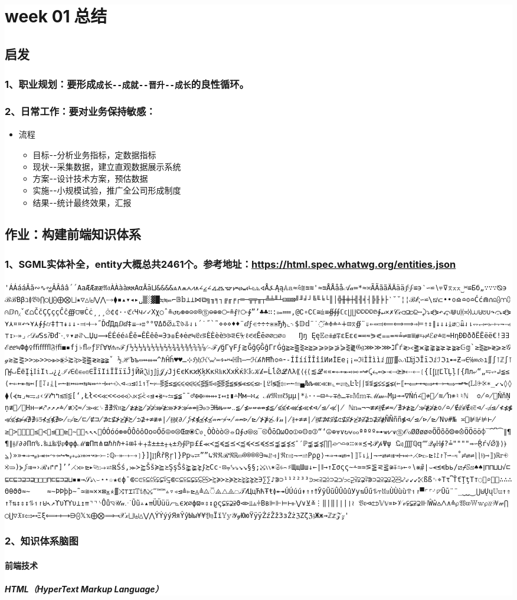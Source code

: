 # week 01 总结

## 启发
### 1、职业规划：要形成`成长--成就--晋升--成长`的良性循环。
### 2、日常工作：要对业务保持敏感：
- 流程

	- 目标--分析业务指标，定数据指标
	- 现状--采集数据，建立直观数据展示系统
	- 方案--设计技术方案，预估数据
    - 实施--小规模试验，推广全公司形成制度
    - 结果--统计最终效果，汇报

## 作业：构建前端知识体系
### 1、SGML实体补全，entity大概总共2461个。参考地址：https://html.spec.whatwg.org/entities.json
```
'ÁÁááĂă∾∿∾̳ÂÂââ´´АаÆÆææ⁡𝔄𝔞ÀÀààℵℵΑαĀā⨿&&&&⩓∧⩕⩜⩘⩚∠⦤∠∡⦨⦩⦪⦫⦬⦭⦮⦯∟⊾⦝∢Å⍼Ąą𝔸𝕒≈⩯⩰≊≋'⁡≈≊ÅÅåå𝒜𝒶≔*≈≍ÃÃããÄÄää∳⨑≌϶‵∽⋍∖⫧⊽⌆⌅⌅⎵⎶≌Бб„∵∵∵⦰϶ℬℬΒβℶ≬𝔅𝔟⋂◯⋃⨀⨁⨂⨆★▽△⨄⋁⋀⤍⧫▪▴▾◂▸␣▒░▓█=⃥≡⃥⫭⌐𝔹𝕓⊥⊥⋈⧉╗╖╕┐╔╓╒┌═─╦╤╥┬╩╧╨┴⊟⊞⊠╝╜╛┘╚╙╘└║│╬╫╪┼╣╢╡┤╠╟╞├‵˘˘¦¦ℬ𝒷⁏∽⋍\⧅⟈••≎⪮≏≎≏Ćć⋒∩⩄⩉⩋⩇⩀ⅅ∩︀⁁ˇℭ⩍ČčÇÇççĈĉ∰⩌⩐Ċċ¸¸¸⦲¢¢··ℭ𝔠Чч✓✓Χχ○ˆ≗↺↻⊛⊚⊝⊙®Ⓢ⊖⊕⊗⧃≗⨐⫯⧂∲”’♣♣∷:⩴≔≔,@∁∘∁ℂ≅⩭≡∯∮∮ℂ𝕔∐∐©©©©℗∳↵⨯✗𝒞𝒸⫏⫑⫐⫒⋯⤸⤵⋞⋟↶⤽⋓∪⩈≍⩆⩊⊍⩅∪︀↷⤼⋞⋟⋎⋏¤¤↶↷⋎⋏∲∱⌭‡†ℸ↡⇓↓‐⫤⊣⤏˝ĎďДдⅅⅆ‡⇊⤑⩷°°∇Δδ⦱⥿𝔇𝔡⥥⇃⇂´˙˝`˜⋄⋄⋄♦♦¨ⅆϝ⋲÷÷÷⋇⋇Ђђ⌞⌍$𝔻𝕕¨˙◌⃜≐≑≐∸∔⊡⌆∯¨⇓⇐⇔⫤⟸⟺⟹⇒⊨⇑⇕∥↓⇓↓⤓⇵◌̑⇊⇃⇂⥐⥞↽⥖⥟⇁⥗⊤↧⤐⌟⌌𝒟𝒹Ѕѕ⧶Đđ⋱▿▾⇵⥯⦦Џџ⟿ÉÉéé⩮Ěě≖ÊÊêê≕Ээ⩷Ė≑ėⅇ≒𝔈𝔢⪚ÈÈèè⪖⪘⪙∈⏧ℓ⪕⪗Ēē∅∅◻∅▫   Ŋŋ Ęę𝔼𝕖⋕⧣⩱εΕεϵ≖≕≂⪖⪕⩵=≂≟⇌≡⩸⧥⥱≓ℰℯ≐⩳≂ΗηÐÐððËËëë€!∃∃ℰⅇⅇ≒Фф♀ﬃﬀﬄ𝔉𝔣ﬁ◼▪fj♭ﬂ▱ƒ𝔽𝕗∀∀⋔⫙ℱ⨍½½⅓¼¼⅕⅙⅛⅔⅖¾¾⅗⅜⅘⅚⅝⅞⁄⌢ℱ𝒻ǵΓγϜϝ⪆ĞğĢĜĝГгĠġ≧≥⪌⋛≥≧⩾⩾⪩⪀⪂⪄⋛︀⪔𝔊𝔤⋙≫⋙ℷЃѓ≷⪥⪒⪤⪊⪊≩⪈⪈≩⋧𝔾𝕘`≥⋛≧⪢≷⩾≳𝒢ℊ≳⪎⪐>>≫>>⪧⩺⋗⦕⩼⪆⥸⋗⋛⪌≷≳≩︀≩︀ˇ ½ℋЪъ⇔↔⥈↭^ℏĤĥ♥♥…⊹ℌ𝔥ℋ⤥⤦⇿∻↩↪ℍ𝕙―─ℋ𝒽ℏĦħ≎≏⁃‐ÍÍíí⁣ÎÎîîИиİЕе¡¡⇔ℑ𝔦ÌÌììⅈ⨌∭⧜℩ĲĳℑĪīℑⅈℐℑı⊷Ƶ⇒∈℅∞⧝ı∬∫⊺ℤ∫⊺⋂⨗⨼⁣⁢ЁёĮį𝕀𝕚Ιι⨼¿¿ℐ𝒾∈⋵⋹⋴⋳∈⁢ĨĩІіÏÏïïĴĵЙй𝔍𝔧ȷ𝕁𝕛𝒥𝒿ЈјЄєΚκϰĶķКк𝔎𝔨ĸХхЌќ𝕂𝕜𝒦𝓀⇚Ĺĺ⦴ℒΛλ⟪⟨⦑⟨⪅ℒ««↞⇐←⇤⤟⤝↩↫⤹⥳↢⪫⤛⤙⪭⪭︀⤎⤌❲{[⦋⦏⦍ĽľĻļ⌈{Лл⤶“„⥧⥋↲≦≤⟨←⇐←⇤⇆↢⌈⟦⥡⇃⥙⌊↽↼⇇↔⇔↔⇆⇋↭⥎⊣↤⥚⋋⊲⧏⊴⥑⥠↿⥘↼⥒⪋⋚≤≦⩽⩽⪨⩿⪁⪃⋚︀⪓⪅⋖⋚⪋⋚≦≶≶⪡≲⩽≲⥼⌊𝔏𝔩≶⪑⥢↽↼⥪▄Љљ⋘≪⇇⌞⇚⥫◺Ŀŀ⎰⎰⪉⪉≨⪇⪇≨⋦⟬⇽⟦⟵⟸⟵⟷⟺⟷⟼⟶⟹⟶↫↬⦅𝕃𝕝⨭⨴∗_↙↘◊◊⧫(⦓⇆⌟⇋⥭‎⊿‹ℒ𝓁↰↰≲⪍⪏[‘‚Łł<<≪<<⪦⩹⋖⋋⋉⥶⩻◃⊴◂⦖⥊⥦≨︀≨︀¯¯♂✠✠⤅↦↦↧↤↥▮⨩Мм—∺∡ ℳ𝔐𝔪℧µµ∣*⫰··−⊟∸⨪∓⫛…∓⊧𝕄𝕞∓ℳ𝓂∾Μμ⊸⊸∇Ńń∠⃒≉⩰̸≋̸ŉ≉♮♮ℕ  ≎̸≏̸⩃ŇňŅņ≇⩭̸⩂Нн–≠⤤⇗↗↗≐̸​​​​≢⤨≂̸≫≪␊∄∄𝔑𝔫≧̸≱≱≧̸⩾̸⩾̸⋙̸≵≫⃒≯≯≫̸⇎↮⫲∋⋼⋺∋Њњ⇍↚‥≦̸≰⇍↚⇎↮≰≦̸⩽̸⩽̸≮⋘̸≴≪⃒≮⋪⋬≪̸∤⁠ ℕ𝕟⫬¬¬≢≭∦∉≠≂̸∄≯≱≧̸≫̸≹⩾̸≵≎̸≏̸∉⋵̸⋹̸∉⋷⋶⋪⧏̸⋬≮≰≸≪̸⩽̸≴⪢̸⪡̸∌∌⋾⋽⊀⪯̸⋠∌⋫⧐̸⋭⊏̸⋢⊐̸⋣⊂⃒⊈⊁⪰̸⋡≿̸⊃⃒⊉≁≄≇≉∤∦∦⫽⃥∂̸⨔⊀⋠⪯̸⊀⪯̸⇏↛⤳̸↝̸⇏↛⋫⋭⊁⋡⪰̸𝒩𝓃∤∦≁≄≄∤∦⋢⋣⊄⫅̸⊈⊂⃒⊈⫅̸⊁⪰̸⊅⫆̸⊉⊃⃒⊉⫆̸≹ÑÑññ≸⋪⋬⋫⋭Νν#№ ≍⃒⊯⊮⊭⊬≥⃒>⃒⤄⧞⤂≤⃒<⃒⊴⃒⤃⊵⃒∼⃒⤣⇖↖↖⤧ÓÓóó⊛⊚ÔÔôôОо⊝Őő⨸⊙⦼Œœ⦿𝔒𝔬˛ÒÒòò⧁⦵Ω∮↺⦾⦻‾⧀ŌōΩωΟο⦶⊖𝕆𝕠⦷“‘⦹⊕⩔∨↻⩝ℴℴªªºº⊶⩖⩗⩛Ⓢ𝒪ℴØØøø⊘ÕÕõõ⨷⊗⨶ÖÖöö⌽‾⏞⎴⏜∥¶¶∥⫳⫽∂∂Пп%.‰⊥‱𝔓𝔭Φφϕℳ☎Ππ⋔ϖℏℎℏ+⨣⊞⨢∔⨥⩲±±±⨦⨧±ℌ⨕ℙ𝕡££⪻≺⪷≼⪳⪯≺⪷≼≺⪯≼≾⪯⪹⪵⋨≾″′ℙ⪹⪵⋨∏∏⌮⌒⌓∝∷∝∝≾⊰𝒫𝓅Ψψ 𝔔𝔮⨌ℚ𝕢⁗𝒬𝓆ℍ⨖?≟""""⇛∽̱Ŕŕ√⦳⟫⟩⦒⦥⟩»»↠⇒→⥵⇥⤠⤳⤞↪↬⥅⥴⤖↣↝⤜⤚∶ℚ⤐⤏⤍❳}]⦌⦎⦐ŘřŖŗ⌉}Рр⤷⥩””↳ℜℜℛℜℝ▭®®®®∋⇋⥯⥽⌋ℜ𝔯⥤⇁⇀⥬Ρρϱ⟩→⇒→⇥⇄↣⌉⟧⥝⇂⥕⌋⇁⇀⇄⇌⇉↝⊢↦⥛⋌⊳⧐⊵⥏⥜↾⥔⇀⥓˚≓⇄⇌‏⎱⎱⫮⟭⇾⟧⦆ℝ𝕣⨮⨵⥰)⦔⨒⇉⇛›ℛ𝓇↱↱]’’⋌⋊▹⊵▸⧎⧴⥨℞Śś‚⪼≻⪸Šš≽⪴⪰ŞşŜŝ⪺⪶⋩⨓≿Сс⋅⊡⩦⤥⇘↘↘§§;⤩∖∖✶𝔖𝔰⌢♯ЩщШш↓←∣∥→↑­­Σσςς∼⩪≃≃⪞⪠⪝⪟≆⨤⥲←∘∖⨳⧤∣⌣⪪⪬⪬︀Ьь/⧄⌿𝕊𝕤♠♠∥⊓⊓︀⊔⊔︀√⊏⊑⊏⊑⊐⊒⊐⊒□□□⊓⊏⊑⊐⊒⊔▪▪→𝒮𝓈∖⌣⋆⋆☆★ϵϕ¯⋐⊂⪽⫅⊆⫃⫁⫋⊊⪿⥹⋐⊂⊆⫅⊆⊊⫋⫇⫕⫓≻⪸≽≻⪰≽≿⪰⪺⪶⋩≿∋∑∑♪⋑⊃¹¹²²³³⪾⫘⫆⊇⫄⊃⊇⟉⫗⥻⫂⫌⊋⫀⋑⊃⊇⫆⊋⫌⫈⫔⫖⤦⇙↙↙⤪ßß␉⌖Ττ⎴ŤťŢţТт◌⃛⌕𝔗𝔱∴∴∴Θθϑϑ≈∼    ≈∼ÞÞþþ∼˜≃≅≈××⊠⨱⨰∭⤨⊤⌶⫱𝕋𝕥⫚⤩‴™™▵▿◃⊴≜▹⊵◬≜⨺◌⃛⨹⧍⨻⏢𝒯𝓉ЦцЋћŦŧ≬↞↠ÚÚúú↟⇑↑⥉ЎўŬŭÛÛûûУу⇅Űű⥮⥾𝔘𝔲ÙÙùù⥣↿↾▀⌜⌜⌏◸Ūū¨¨_⏟⎵⏝⋃⊎Ųų𝕌𝕦↑⇑↑⤒⇅↕⇕↕⥮↿↾⊎↖↗ϒυϒΥυ⊥↥⇈⌝⌝⌎Ůů◹𝒰𝓊⋰Ũũ▵▴⇈ÜÜüü⦧⦜ϵϰ∅ϕϖ∝⇕↕ϱς⊊︀⫋︀⊋︀⫌︀ϑ⊲⊳⫫⫨⫩Вв⊫⊩⊨⊢⫦⋁∨⊻≚⋮‖|‖|∣|❘≀ 𝔙𝔳⊲⊂⃒⊃⃒𝕍𝕧∝⊳𝒱𝓋⫋︀⊊︀⫌︀⊋︀⊪⦚Ŵŵ⩟⋀∧≙℘𝔚𝔴𝕎𝕨℘≀≀𝒲𝓌⋂◯⋃▽𝔛𝔵⟺⟷Ξξ⟸⟵⟼⋻⨀𝕏𝕩⨁⨂⟹⟶𝒳𝓍⨆⨄△⋁⋀ÝÝýýЯяŶŷЫы¥¥𝔜𝔶Її𝕐𝕪𝒴𝓎ЮюŸÿÿŹźŽžЗзŻżℨ​Ζζℨ𝔷Жж⇝ℤ𝕫𝒵𝓏‍‌'
```
### 2、知识体系脑图
#### 前端技术

##### HTML（HyperText Markup Language）
